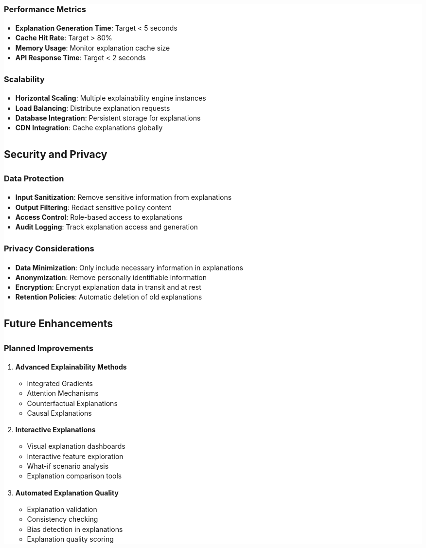 ### Performance Metrics

- **Explanation Generation Time**: Target < 5 seconds
- **Cache Hit Rate**: Target > 80%
- **Memory Usage**: Monitor explanation cache size
- **API Response Time**: Target < 2 seconds

### Scalability

- **Horizontal Scaling**: Multiple explainability engine instances
- **Load Balancing**: Distribute explanation requests
- **Database Integration**: Persistent storage for explanations
- **CDN Integration**: Cache explanations globally

## Security and Privacy

### Data Protection

- **Input Sanitization**: Remove sensitive information from explanations
- **Output Filtering**: Redact sensitive policy content
- **Access Control**: Role-based access to explanations
- **Audit Logging**: Track explanation access and generation

### Privacy Considerations

- **Data Minimization**: Only include necessary information in explanations
- **Anonymization**: Remove personally identifiable information
- **Encryption**: Encrypt explanation data in transit and at rest
- **Retention Policies**: Automatic deletion of old explanations

## Future Enhancements

### Planned Improvements

1. **Advanced Explainability Methods**
   - Integrated Gradients
   - Attention Mechanisms
   - Counterfactual Explanations
   - Causal Explanations

2. **Interactive Explanations**
   - Visual explanation dashboards
   - Interactive feature exploration
   - What-if scenario analysis
   - Explanation comparison tools

3. **Automated Explanation Quality**
   - Explanation validation
   - Consistency checking
   - Bias detection in explanations
   - Explanation quality scoring
